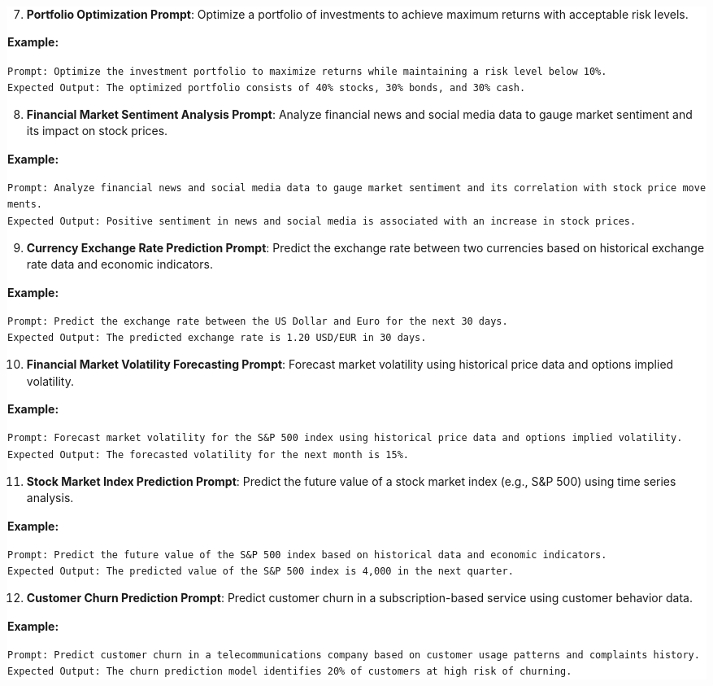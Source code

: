 7. **Portfolio Optimization Prompt**: Optimize a portfolio of investments to achieve maximum returns with acceptable risk levels.

**Example:**
```
Prompt: Optimize the investment portfolio to maximize returns while maintaining a risk level below 10%.
Expected Output: The optimized portfolio consists of 40% stocks, 30% bonds, and 30% cash.
```

8. **Financial Market Sentiment Analysis Prompt**: Analyze financial news and social media data to gauge market sentiment and its impact on stock prices.

**Example:**
```
Prompt: Analyze financial news and social media data to gauge market sentiment and its correlation with stock price movements.
Expected Output: Positive sentiment in news and social media is associated with an increase in stock prices.
```

9. **Currency Exchange Rate Prediction Prompt**: Predict the exchange rate between two currencies based on historical exchange rate data and economic indicators.

**Example:**
```
Prompt: Predict the exchange rate between the US Dollar and Euro for the next 30 days.
Expected Output: The predicted exchange rate is 1.20 USD/EUR in 30 days.
```

10. **Financial Market Volatility Forecasting Prompt**: Forecast market volatility using historical price data and options implied volatility.

**Example:**
```
Prompt: Forecast market volatility for the S&P 500 index using historical price data and options implied volatility.
Expected Output: The forecasted volatility for the next month is 15%.
```

11. **Stock Market Index Prediction Prompt**: Predict the future value of a stock market index (e.g., S&P 500) using time series analysis.

**Example:**
```
Prompt: Predict the future value of the S&P 500 index based on historical data and economic indicators.
Expected Output: The predicted value of the S&P 500 index is 4,000 in the next quarter.
```

12. **Customer Churn Prediction Prompt**: Predict customer churn in a subscription-based service using customer behavior data.

**Example:**
```
Prompt: Predict customer churn in a telecommunications company based on customer usage patterns and complaints history.
Expected Output: The churn prediction model identifies 20% of customers at high risk of churning.
```
